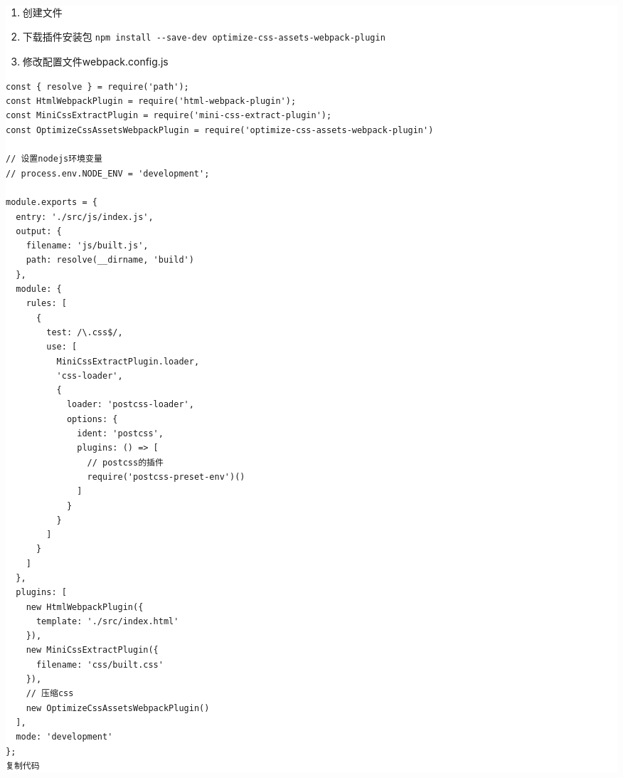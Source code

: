 1.  创建文件
    
2.  下载插件安装包 `npm install --save-dev optimize-css-assets-webpack-plugin`
    
3.  修改配置文件webpack.config.js
    

```
const { resolve } = require('path');
const HtmlWebpackPlugin = require('html-webpack-plugin');
const MiniCssExtractPlugin = require('mini-css-extract-plugin');
const OptimizeCssAssetsWebpackPlugin = require('optimize-css-assets-webpack-plugin')

// 设置nodejs环境变量
// process.env.NODE_ENV = 'development';

module.exports = {
  entry: './src/js/index.js',
  output: {
    filename: 'js/built.js',
    path: resolve(__dirname, 'build')
  },
  module: {
    rules: [
      {
        test: /\.css$/,
        use: [
          MiniCssExtractPlugin.loader,
          'css-loader',
          {
            loader: 'postcss-loader',
            options: {
              ident: 'postcss',
              plugins: () => [
                // postcss的插件
                require('postcss-preset-env')()
              ]
            }
          }
        ]
      }
    ]
  },
  plugins: [
    new HtmlWebpackPlugin({
      template: './src/index.html'
    }),
    new MiniCssExtractPlugin({
      filename: 'css/built.css'
    }),
    // 压缩css
    new OptimizeCssAssetsWebpackPlugin()
  ],
  mode: 'development'
};
复制代码
```
